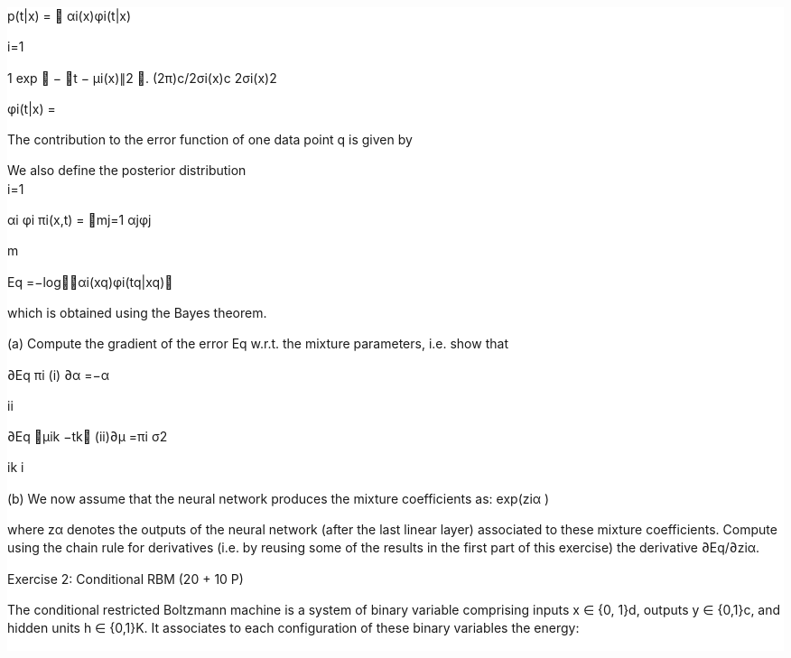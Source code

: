 p(t|x) = 􏰄 αi(x)φi(t|x)

i=1

1 exp 􏰁 − ∥t − μi(x)∥2 􏰂. (2π)c/2σi(x)c 2σi(x)2

</div>
</div>
<div class="layoutArea">
<div class="column">
φi(t|x) =

The contribution to the error function of one data point q is given by

</div>
</div>
<div class="layoutArea">
<div class="column">
We also define the posterior distribution

</div>
<div class="column">
i=1

αi φi πi(x,t) = 􏰃mj=1 αjφj

</div>
</div>
<div class="layoutArea">
<div class="column">
m

Eq =−log􏰗􏰄αi(xq)φi(tq|xq)􏰘

</div>
</div>
<div class="layoutArea">
<div class="column">
which is obtained using the Bayes theorem.

(a) Compute the gradient of the error Eq w.r.t. the mixture parameters, i.e. show that

∂Eq πi (i) ∂α =−α

ii

∂Eq 􏰁μik −tk􏰂 (ii)∂μ =πi σ2

ik i

(b) We now assume that the neural network produces the mixture coefficients as: exp(ziα )

where zα denotes the outputs of the neural network (after the last linear layer) associated to these mixture coefficients. Compute using the chain rule for derivatives (i.e. by reusing some of the results in the first part of this exercise) the derivative ∂Eq/∂ziα.

Exercise 2: Conditional RBM (20 + 10 P)

The conditional restricted Boltzmann machine is a system of binary variable comprising inputs x ∈ {0, 1}d, outputs y ∈ {0,1}c, and hidden units h ∈ {0,1}K. It associates to each configuration of these binary variables the energy:
